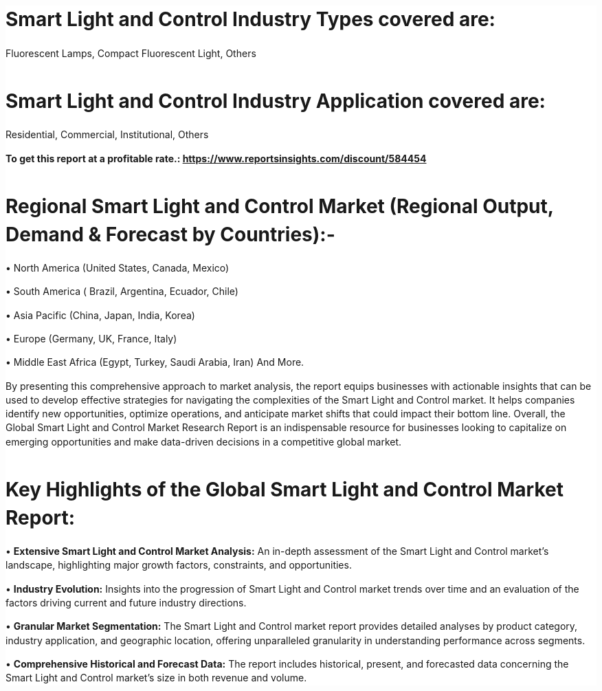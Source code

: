 # <strong>Smart Light and Control Industry Types covered are:</strong>

Fluorescent Lamps, Compact Fluorescent Light, Others

# <strong>Smart Light and Control Industry Application covered are:</strong>

Residential, Commercial, Institutional, Others

<strong>To get this report at a profitable rate.: <a href=https://www.reportsinsights.com/discount/584454>https://www.reportsinsights.com/discount/584454</a></strong></font>

# <strong>Regional Smart Light and Control Market (Regional Output, Demand &amp; Forecast by Countries):-</strong>

• North America (United States, Canada, Mexico)

• South America ( Brazil, Argentina, Ecuador, Chile)

• Asia Pacific (China, Japan, India, Korea)

• Europe (Germany, UK, France, Italy)

• Middle East Africa (Egypt, Turkey, Saudi Arabia, Iran) And More.

By presenting this comprehensive approach to market analysis, the report equips businesses with actionable insights that can be used to develop effective strategies for navigating the complexities of the Smart Light and Control market. It helps companies identify new opportunities, optimize operations, and anticipate market shifts that could impact their bottom line. Overall, the Global Smart Light and Control Market Research Report is an indispensable resource for businesses looking to capitalize on emerging opportunities and make data-driven decisions in a competitive global market.

# <strong>Key Highlights of the Global Smart Light and Control Market Report:</strong>

• <strong>Extensive Smart Light and Control Market Analysis:</strong> An in-depth assessment of the Smart Light and Control market’s landscape, highlighting major growth factors, constraints, and opportunities.

• <strong>Industry Evolution:</strong> Insights into the progression of Smart Light and Control market trends over time and an evaluation of the factors driving current and future industry directions.

• <strong>Granular Market Segmentation:</strong> The Smart Light and Control market report provides detailed analyses by product category, industry application, and geographic location, offering unparalleled granularity in understanding performance across segments.

• <strong>Comprehensive Historical and Forecast Data:</strong> The report includes historical, present, and forecasted data concerning the Smart Light and Control market’s size in both revenue and volume.
